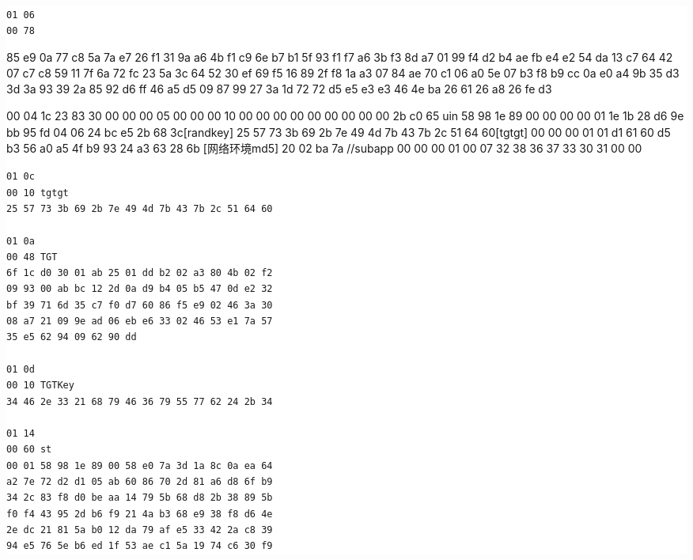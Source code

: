     01 06
    00 78
   85 e9 0a 77 c8 5a 7a e7 26 f1 31 9a a6 4b f1 c9
    6e b7 b1 5f 93 f1 f7 a6 3b f3 8d a7 01 99 f4 d2
    b4 ae fb e4 e2 54 da 13 c7 64 42 07 c7 c8 59 11
    7f 6a 72 fc 23 5a 3c 64 52 30 ef 69 f5 16 89 2f
    f8 1a a3 07 84 ae 70 c1 06 a0 5e 07 b3 f8 b9 cc
    0a e0 a4 9b 35 d3 3d 3a 93 39 2a 85 92 d6 ff 46
    a5 d5 09 87 99 27 3a 1d 72 72 d5 e5 e3 e3 46 4e
    ba 26 61 26 a8 26 fe d3

00 04
1c 23 83 30
00 00 00 05
00 00 00 10
00 00 00 00
00 00 00 00 00 2b c0 65 uin
58 98 1e 89
00 00 00 00
01
1e 1b 28 d6 9e bb 95 fd 04 06 24 bc e5 2b 68 3c[randkey]
25 57 73 3b 69 2b 7e 49 4d 7b 43 7b 2c 51 64 60[tgtgt]
00 00 00 01
01
d1 61 60 d5 b3 56 a0 a5 4f b9 93 24 a3 63 28 6b [网络环境md5]
20 02 ba 7a //subapp
00 00 00 01
00 07
32 38 36 37 33 30 31
00 00

    01 0c
    00 10 tgtgt
    25 57 73 3b 69 2b 7e 49 4d 7b 43 7b 2c 51 64 60

    01 0a
    00 48 TGT
    6f 1c d0 30 01 ab 25 01 dd b2 02 a3 80 4b 02 f2
    09 93 00 ab bc 12 2d 0a d9 b4 05 b5 47 0d e2 32
    bf 39 71 6d 35 c7 f0 d7 60 86 f5 e9 02 46 3a 30
    08 a7 21 09 9e ad 06 eb e6 33 02 46 53 e1 7a 57
    35 e5 62 94 09 62 90 dd

    01 0d
    00 10 TGTKey
    34 46 2e 33 21 68 79 46 36 79 55 77 62 24 2b 34

    01 14
    00 60 st
    00 01 58 98 1e 89 00 58 e0 7a 3d 1a 8c 0a ea 64
    a2 7e 72 d2 d1 05 ab 60 86 70 2d 81 a6 d8 6f b9
    34 2c 83 f8 d0 be aa 14 79 5b 68 d8 2b 38 89 5b
    f0 f4 43 95 2d b6 f9 21 4a b3 68 e9 38 f8 d6 4e
    2e dc 21 81 5a b0 12 da 79 af e5 33 42 2a c8 39
    94 e5 76 5e b6 ed 1f 53 ae c1 5a 19 74 c6 30 f9
